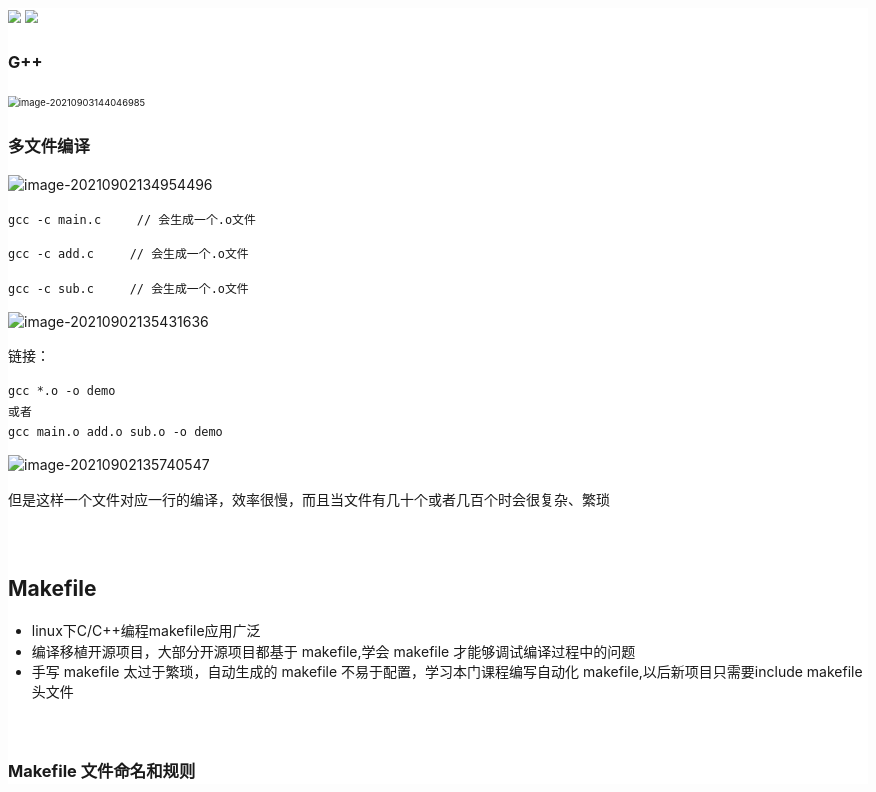 
<img src="https://i.loli.net/2021/09/03/8pxfOJXvlYhRGAB.png" style="zoom:80%;" />

<img src="https://i.loli.net/2021/09/03/Ew9AJFXHnrysC2B.png" style="zoom:80%;" />

<br/>

### G++

<img src="https://i.loli.net/2021/09/03/2whCzWcqjbpeL8F.png" alt="image-20210903144046985" style="zoom:67%;" />

<br/>

### 多文件编译

![image-20210902134954496](https://i.loli.net/2021/09/02/kzrKg7dXMDajPLv.png)

~~~shell
gcc -c main.c     // 会生成一个.o文件
~~~

~~~shell
gcc -c add.c     // 会生成一个.o文件
~~~

~~~shell
gcc -c sub.c     // 会生成一个.o文件
~~~

![image-20210902135431636](https://i.loli.net/2021/09/02/VITJlEXeivUwdnk.png)

链接：

~~~shell
gcc *.o -o demo
或者
gcc main.o add.o sub.o -o demo
~~~

![image-20210902135740547](https://i.loli.net/2021/09/02/XRYGbwTFAOc68fP.png)

但是这样一个文件对应一行的编译，效率很慢，而且当文件有几十个或者几百个时会很复杂、繁琐



<br/>

## Makefile

* linux下C/C++编程makefile应用广泛
* 编译移植开源项目，大部分开源项目都基于 makefile,学会 makefile 才能够调试编译过程中的问题
* 手写 makefile 太过于繁琐，自动生成的 makefile 不易于配置，学习本门课程编写自动化 makefile,以后新项目只需要include makefile头文件



<br/>

### Makefile 文件命名和规则
